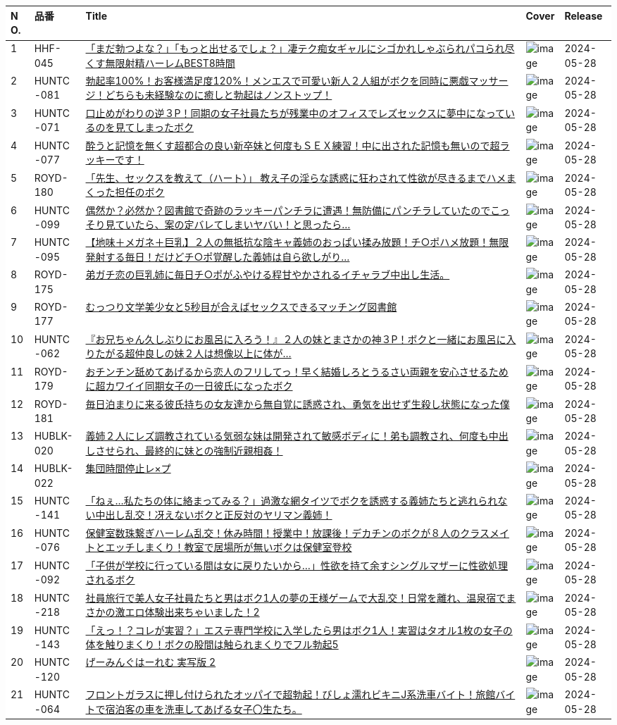|NO.|品番|Title|Cover|Release|
|:---|:---|:---|:---|:---|
1|HHF-045|[「まだ勃つよな？」「もっと出せるでしょ？」凄テク痴女ギャルにシゴかれしゃぶられパコられ尽くす無限射精ハーレムBEST8時間](https://www.avmoive.top/index.php/archives/14435/)|![image](https://cdn.up-timely.com/image/29/content/73859/MTsVYsH1Jp8qWb7XgiusopqVOGdDwDVIBwEdLP8g.jpg)|2024-05-28
2|HUNTC-081|[勃起率100%！お客様満足度120%！メンエスで可愛い新人２人組がボクを同時に悪戯マッサージ！どちらも未経験なのに癒しと勃起はノンストップ！](https://www.avmoive.top/index.php/archives/14434/)|![image](https://cdn.up-timely.com/image/29/content/73858/JVzgM3hzNAlQx1OJN4D1RIJrwtW8t7UHK4hS0ape.jpg)|2024-05-28
3|HUNTC-071|[口止めがわりの逆３P！同期の女子社員たちが残業中のオフィスでレズセックスに夢中になっているのを見てしまったボク](https://www.avmoive.top/index.php/archives/14433/)|![image](https://cdn.up-timely.com/image/29/content/73865/hCpbWBJSEzFs7Y7b6SyTBMok39IVOFBkvz1CcYEO.jpg)|2024-05-28
4|HUNTC-077|[酔うと記憶を無くす超都合の良い新卒妹と何度もＳＥＸ練習！中に出された記憶も無いので超ラッキーです！](https://www.avmoive.top/index.php/archives/14432/)|![image](https://cdn.up-timely.com/image/29/content/73852/CLoPrqNsYiSuD1rlvpOwrHd9MRd9rby5qUxXqXPP.jpg)|2024-05-28
5|ROYD-180|[「先生、セックスを教えて（ハート）」 教え子の淫らな誘惑に狂わされて性欲が尽きるまでハメまくった担任のボク](https://www.avmoive.top/index.php/archives/14431/)|![image](https://cdn.up-timely.com/image/29/content/73847/OU8QcHDk919uKcq02HpkVgUTndVfe1suCP0qEEKH.jpg)|2024-05-28
6|HUNTC-099|[偶然か？必然か？図書館で奇跡のラッキーパンチラに遭遇！無防備にパンチラしていたのでこっそり見ていたら、案の定バレてしまいヤバい！と思ったら…](https://www.avmoive.top/index.php/archives/14430/)|![image](https://cdn.up-timely.com/image/29/content/73854/fj6LtoNBTIMah6f0fWbtLtn74uW8Mqlz4XOIeflz.jpg)|2024-05-28
7|HUNTC-095|[【地味＋メガネ＋巨乳】２人の無抵抗な陰キャ義姉のおっぱい揉み放題！チ○ポハメ放題！無限発射する毎日！だけどチ○ポ覚醒した義姉は自ら欲しがり…](https://www.avmoive.top/index.php/archives/14429/)|![image](https://cdn.up-timely.com/image/29/content/73860/6yO05QzmAGPT68hAqWuAXAXl7dsl5G0sSGjwOsph.jpg)|2024-05-28
8|ROYD-175|[弟ガチ恋の巨乳姉に毎日チ○ポがふやける程甘やかされるイチャラブ中出し生活。](https://www.avmoive.top/index.php/archives/14428/)|![image](https://cdn.up-timely.com/image/29/content/73850/4brFf3CvQTGqoVn4htp4ycBFxDUhY871Lf3GenQS.jpg)|2024-05-28
9|ROYD-177|[むっつり文学美少女と5秒目が合えばセックスできるマッチング図書館](https://www.avmoive.top/index.php/archives/14427/)|![image](https://cdn.up-timely.com/image/29/content/73849/8lVeS261lJ19jk8tKLYtjl4TFV6bfCaXGWcv1pqq.jpg)|2024-05-28
10|HUNTC-062|[『お兄ちゃん久しぶりにお風呂に入ろう！』２人の妹とまさかの神３P！ボクと一緒にお風呂に入りたがる超仲良しの妹２人は想像以上に体が…](https://www.avmoive.top/index.php/archives/14426/)|![image](https://cdn.up-timely.com/image/29/content/73862/aEsY2U8CvLGIu7AuTBLk6z014GPvEA5egBoKVT6W.jpg)|2024-05-28
11|ROYD-179|[おチンチン舐めてあげるから恋人のフリしてっ！早く結婚しろとうるさい両親を安心させるために超カワイイ同期女子の一日彼氏になったボク](https://www.avmoive.top/index.php/archives/14425/)|![image](https://cdn.up-timely.com/image/29/content/73851/2tr7xo2TLTvF8lGehRHwe5EWMFYMiaKr54zOJ3x7.jpg)|2024-05-28
12|ROYD-181|[毎日泊まりに来る彼氏持ちの女友達から無自覚に誘惑され、勇気を出せず生殺し状態になった僕](https://www.avmoive.top/index.php/archives/14424/)|![image](https://cdn.up-timely.com/image/29/content/73848/wV9ZgLX7exBirH8qdy8UaFleB7aSwU4H8Qc5lo0c.jpg)|2024-05-28
13|HUBLK-020|[義姉２人にレズ調教されている気弱な妹は開発されて敏感ボディに！弟も調教され、何度も中出しさせられ、最終的に妹との強制近親相姦！](https://www.avmoive.top/index.php/archives/14423/)|![image](https://cdn.up-timely.com/image/29/content/73857/ka7Eiv58la1WnL2aHgcQkowDlNnzuoLLAy1a4twj.jpg)|2024-05-28
14|HUBLK-022|[集団時間停止レ×プ](https://www.avmoive.top/index.php/archives/14422/)|![image](https://cdn.up-timely.com/image/29/content/73863/YVIEd63pVGyyxpEdb9IqwW4keFejLqGGzS8L62ah.jpg)|2024-05-28
15|HUNTC-141|[「ねぇ…私たちの体に絡まってみる？」過激な網タイツでボクを誘惑する義姉たちと逃れられない中出し乱交！冴えないボクと正反対のヤリマン義姉！](https://www.avmoive.top/index.php/archives/14421/)|![image](https://cdn.up-timely.com/image/29/content/73856/wkKCZOJIb2eXlCe3s1i3y58QSWs1VcQmTDBmD6qO.jpg)|2024-05-28
16|HUNTC-076|[保健室数珠繋ぎハーレム乱交！休み時間！授業中！放課後！デカチンのボクが８人のクラスメイトとエッチしまくり！教室で居場所が無いボクは保健室登校](https://www.avmoive.top/index.php/archives/14420/)|![image](https://cdn.up-timely.com/image/29/content/73861/jm2XGZfPCKvtN7fQ27llSL9gCdBVhE8G6rSGXaxz.jpg)|2024-05-28
17|HUNTC-092|[「子供が学校に行っている間は女に戻りたいから…」性欲を持て余すシングルマザーに性欲処理されるボク](https://www.avmoive.top/index.php/archives/14419/)|![image](https://cdn.up-timely.com/image/29/content/73855/EHSwnSnAjEDPiAQbCfEdoAthUWQmfRIFUL2ltS6l.jpg)|2024-05-28
18|HUNTC-218|[社員旅行で美人女子社員たちと男はボク1人の夢の王様ゲームで大乱交！日常を離れ、温泉宿でまさかの激エロ体験出来ちゃいました！2](https://www.avmoive.top/index.php/archives/14418/)|![image](https://cdn.up-timely.com/image/29/content/73866/UcVJPsURXgks9VDdH4FfcB6UnOKUBF88UuVyeeL8.jpg)|2024-05-28
19|HUNTC-143|[「えっ！？コレが実習？」エステ専門学校に入学したら男はボク1人！実習はタオル1枚の女子の体を触りまくり！ボクの股間は触られまくりでフル勃起5](https://www.avmoive.top/index.php/archives/14417/)|![image](https://cdn.up-timely.com/image/29/content/73867/yILYL58gN6igSkMx0ZkVLt8oDLCtVEk1E3CP9E8i.jpg)|2024-05-28
20|HUNTC-120|[げーみんぐはーれむ 実写版 2](https://www.avmoive.top/index.php/archives/14416/)|![image](https://cdn.up-timely.com/image/29/content/73864/SPxxo9RcLldJFnnhDvH5Ta6E0EzefZ9u6vdHYOlr.jpg)|2024-05-28
21|HUNTC-064|[フロントガラスに押し付けられたオッパイで超勃起！びしょ濡れビキニJ系洗車バイト！旅館バイトで宿泊客の車を洗車してあげる女子〇生たち。](https://www.avmoive.top/index.php/archives/1965/)|![image](https://cdn.up-timely.com/image/29/content/73853/PDFgDgJR0fkYCDIV091M8HOX6vVJVDRS18XTUZha.jpg)|2024-05-28